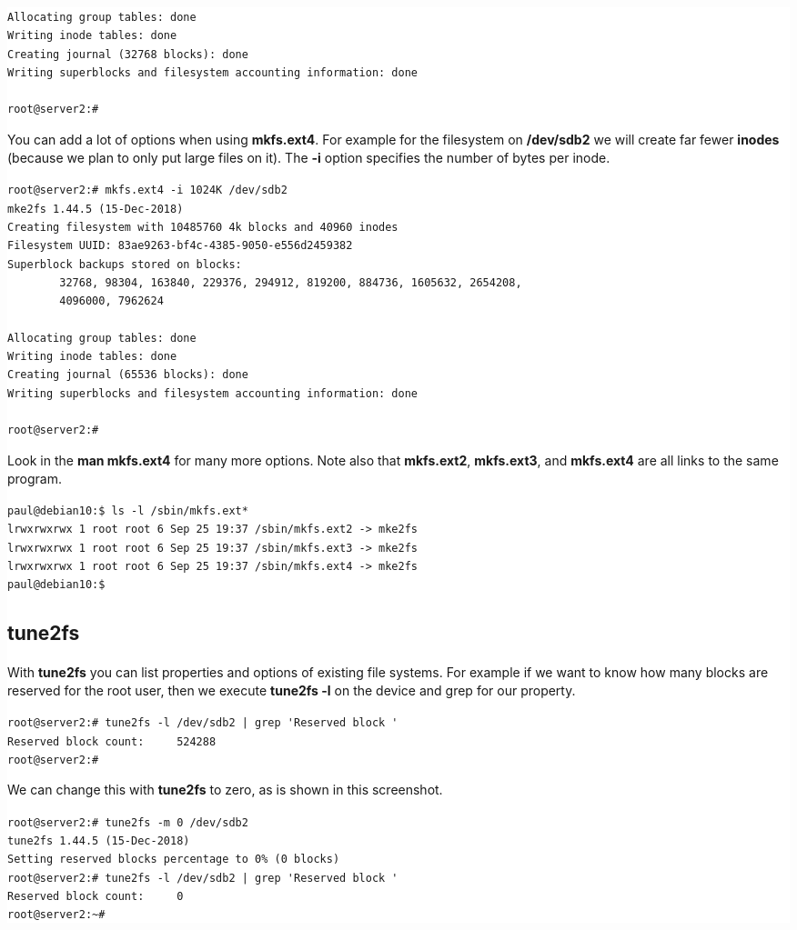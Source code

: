    Allocating group tables: done
    Writing inode tables: done
    Creating journal (32768 blocks): done
    Writing superblocks and filesystem accounting information: done

    root@server2:#

You can add a lot of options when using **mkfs.ext4**. For example for
the filesystem on **/dev/sdb2** we will create far fewer **inodes**
(because we plan to only put large files on it). The **-i** option
specifies the number of bytes per inode.

    root@server2:# mkfs.ext4 -i 1024K /dev/sdb2
    mke2fs 1.44.5 (15-Dec-2018)
    Creating filesystem with 10485760 4k blocks and 40960 inodes
    Filesystem UUID: 83ae9263-bf4c-4385-9050-e556d2459382
    Superblock backups stored on blocks:
            32768, 98304, 163840, 229376, 294912, 819200, 884736, 1605632, 2654208,
            4096000, 7962624

    Allocating group tables: done
    Writing inode tables: done
    Creating journal (65536 blocks): done
    Writing superblocks and filesystem accounting information: done

    root@server2:#

Look in the **man mkfs.ext4** for many more options. Note also that
**mkfs.ext2**, **mkfs.ext3**, and **mkfs.ext4** are all links to the
same program.

    paul@debian10:$ ls -l /sbin/mkfs.ext* 
    lrwxrwxrwx 1 root root 6 Sep 25 19:37 /sbin/mkfs.ext2 -> mke2fs
    lrwxrwxrwx 1 root root 6 Sep 25 19:37 /sbin/mkfs.ext3 -> mke2fs
    lrwxrwxrwx 1 root root 6 Sep 25 19:37 /sbin/mkfs.ext4 -> mke2fs
    paul@debian10:$

## tune2fs


With **tune2fs** you can list properties and options of existing file
systems. For example if we want to know how many blocks are reserved for
the root user, then we execute **tune2fs -l** on the device and grep for
our property.

    root@server2:# tune2fs -l /dev/sdb2 | grep 'Reserved block '
    Reserved block count:     524288
    root@server2:#

We can change this with **tune2fs** to zero, as is shown in this
screenshot.

    root@server2:# tune2fs -m 0 /dev/sdb2
    tune2fs 1.44.5 (15-Dec-2018)
    Setting reserved blocks percentage to 0% (0 blocks)
    root@server2:# tune2fs -l /dev/sdb2 | grep 'Reserved block '
    Reserved block count:     0
    root@server2:~#
